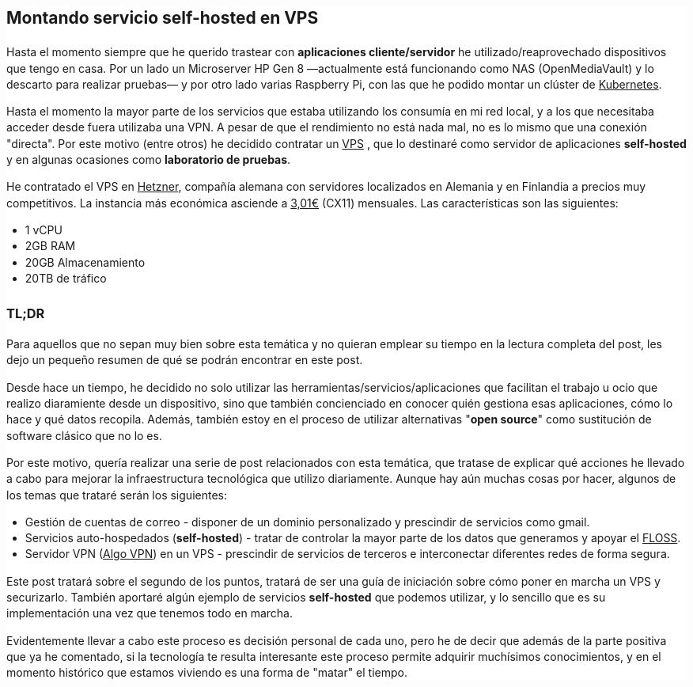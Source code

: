 ## Montando servicio self-hosted en VPS

Hasta el momento siempre que he querido trastear con **aplicaciones cliente/servidor** he utilizado/reaprovechado dispositivos que tengo en casa. Por un lado un Microserver HP Gen 8 —actualmente está funcionando como NAS (OpenMediaVault) y lo descarto para realizar pruebas— y por otro lado varias Raspberry Pi, con las que he podido montar un clúster de [Kubernetes](https://tzinm.me/Kubernetes/introduccion-kubernetes/).

Hasta el momento la mayor parte de los servicios que estaba utilizando los consumía en mi red local, y a los que necesitaba acceder desde fuera utilizaba una VPN. A pesar de que el rendimiento no está nada mal, no es lo mismo que una conexión "directa". Por este motivo (entre otros) he decidido contratar un [VPS](https://es.m.wikipedia.org/wiki/Servidor_virtual_privado) , que lo destinaré como servidor de aplicaciones **self-hosted** y en algunas ocasiones como **laboratorio de pruebas**.

He contratado el VPS en [Hetzner](https://www.hetzner.com/), compañía alemana con servidores localizados en Alemania y en Finlandia a precios muy competitivos. La instancia más económica asciende a [3,01€](https://www.hetzner.com/cloud) (CX11) mensuales. Las características son las siguientes:

* 1 vCPU
* 2GB RAM
* 20GB Almacenamiento
* 20TB de tráfico

### TL;DR

Para aquellos que no sepan muy bien sobre esta temática y no quieran emplear su tiempo en la lectura completa del post, les dejo un pequeño resumen de qué se podrán encontrar en este post.

Desde hace un tiempo, he decidido no solo utilizar las herramientas/servicios/aplicaciones que facilitan el trabajo u ocio que realizo diaramiente desde un dispositivo, sino que también concienciado en conocer quién gestiona esas aplicaciones, cómo lo hace y qué datos recopila. Además, también estoy en el proceso de utilizar alternativas "**open source**" como sustitución de software clásico que no lo es.

Por este motivo, quería realizar una serie de post relacionados con esta temática, que tratase de explicar qué acciones he llevado a cabo para mejorar la infraestructura tecnológica que utilizo diariamente. Aunque hay aún muchas cosas por hacer, algunos de los temas que trataré serán los siguientes:

* Gestión de cuentas de correo - disponer de un dominio personalizado y prescindir de servicios como gmail.
* Servicios auto-hospedados (**self-hosted**) - tratar de controlar la mayor parte de los datos que generamos y apoyar el [FLOSS](https://es.m.wikipedia.org/wiki/Software_libre_y_de_c%C3%B3digo_abierto).
* Servidor VPN ([Algo VPN](https://github.com/trailofbits/algo)) en un VPS - prescindir de servicios de terceros e interconectar diferentes redes de forma segura.

Este post tratará sobre el segundo de los puntos, tratará de ser una guía de iniciación sobre cómo poner en marcha un VPS y securizarlo. También aportaré algún ejemplo de servicios **self-hosted** que podemos utilizar, y lo sencillo que es su implementación una vez que tenemos todo en marcha.

Evidentemente llevar a cabo este proceso es decisión personal de cada uno, pero he de decir que además de la parte positiva que ya he comentado, si la tecnología te resulta interesante este proceso permite adquirir muchísimos conocimientos, y en el momento histórico que estamos viviendo es una forma de "matar" el tiempo.
